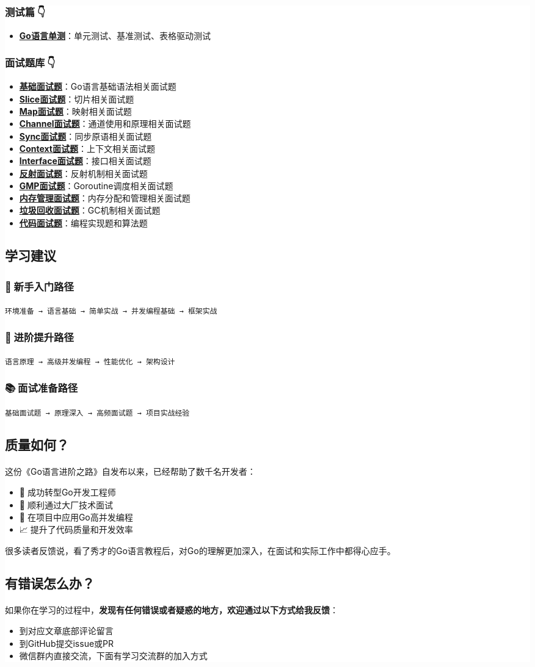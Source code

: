 ### **测试篇** 👇
- [**Go语言单测**](./go_testing/go_testing.md)：单元测试、基准测试、表格驱动测试

### **面试题库** 👇
- [**基础面试题**](./go_interview/base_interview.md)：Go语言基础语法相关面试题
- [**Slice面试题**](./go_interview/slice_interview.md)：切片相关面试题
- [**Map面试题**](./go_interview/map_interview.md)：映射相关面试题
- [**Channel面试题**](./go_interview/channel_interview.md)：通道使用和原理相关面试题
- [**Sync面试题**](./go_interview/sync_interview.md)：同步原语相关面试题
- [**Context面试题**](./go_interview/context_interview.md)：上下文相关面试题
- [**Interface面试题**](./go_interview/interface_interface.md)：接口相关面试题
- [**反射面试题**](./go_interview/reflect_interview.md)：反射机制相关面试题
- [**GMP面试题**](./go_interview/gmp_interview.md)：Goroutine调度相关面试题
- [**内存管理面试题**](./go_interview/memory_interview.md)：内存分配和管理相关面试题
- [**垃圾回收面试题**](./go_interview/gc_interview.md)：GC机制相关面试题
- [**代码面试题**](./go_interview/coding_interview.md)：编程实现题和算法题

## **学习建议**

### **🎯 新手入门路径**
```
环境准备 → 语言基础 → 简单实战 → 并发编程基础 → 框架实战
```

### **🚀 进阶提升路径**  
```
语言原理 → 高级并发编程 → 性能优化 → 架构设计
```

### **📚 面试准备路径**
```
基础面试题 → 原理深入 → 高频面试题 → 项目实战经验
```

## **质量如何？**

这份《Go语言进阶之路》自发布以来，已经帮助了数千名开发者：
- 🎯 成功转型Go开发工程师
- 💼 顺利通过大厂技术面试  
- 🚀 在项目中应用Go高并发编程
- 📈 提升了代码质量和开发效率

很多读者反馈说，看了秀才的Go语言教程后，对Go的理解更加深入，在面试和实际工作中都得心应手。

## **有错误怎么办？**

如果你在学习的过程中，**发现有任何错误或者疑惑的地方，欢迎通过以下方式给我反馈**：

- 到对应文章底部评论留言
- 到GitHub提交issue或PR
- 微信群内直接交流，下面有学习交流群的加入方式
